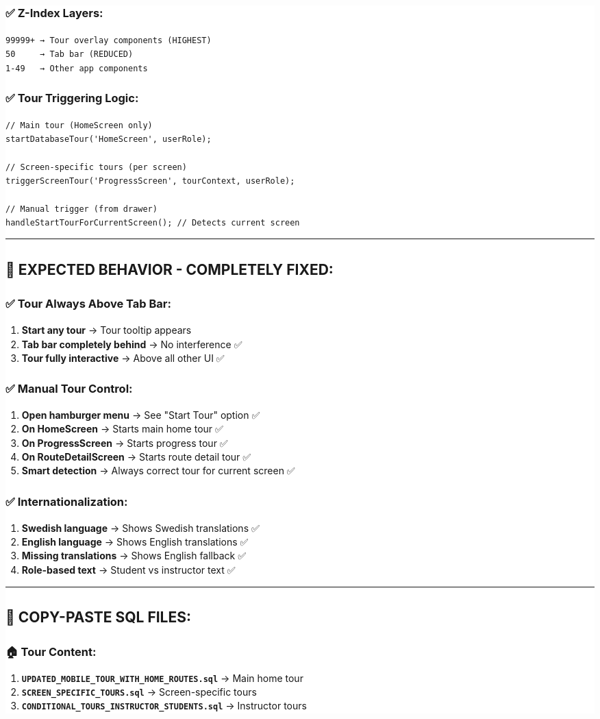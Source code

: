 
### **✅ Z-Index Layers:**
```
99999+ → Tour overlay components (HIGHEST)
50     → Tab bar (REDUCED) 
1-49   → Other app components
```

### **✅ Tour Triggering Logic:**
```tsx
// Main tour (HomeScreen only)
startDatabaseTour('HomeScreen', userRole);

// Screen-specific tours (per screen)
triggerScreenTour('ProgressScreen', tourContext, userRole);  

// Manual trigger (from drawer)
handleStartTourForCurrentScreen(); // Detects current screen
```

---

## 🎯 **EXPECTED BEHAVIOR - COMPLETELY FIXED:**

### **✅ Tour Always Above Tab Bar:**
1. **Start any tour** → Tour tooltip appears
2. **Tab bar completely behind** → No interference ✅
3. **Tour fully interactive** → Above all other UI ✅

### **✅ Manual Tour Control:**
1. **Open hamburger menu** → See "Start Tour" option ✅
2. **On HomeScreen** → Starts main home tour ✅
3. **On ProgressScreen** → Starts progress tour ✅
4. **On RouteDetailScreen** → Starts route detail tour ✅
5. **Smart detection** → Always correct tour for current screen ✅

### **✅ Internationalization:**
1. **Swedish language** → Shows Swedish translations ✅
2. **English language** → Shows English translations ✅
3. **Missing translations** → Shows English fallback ✅
4. **Role-based text** → Student vs instructor text ✅

---

## 📁 **COPY-PASTE SQL FILES:**

### **🏠 Tour Content:**
1. **`UPDATED_MOBILE_TOUR_WITH_HOME_ROUTES.sql`** → Main home tour
2. **`SCREEN_SPECIFIC_TOURS.sql`** → Screen-specific tours
3. **`CONDITIONAL_TOURS_INSTRUCTOR_STUDENTS.sql`** → Instructor tours
